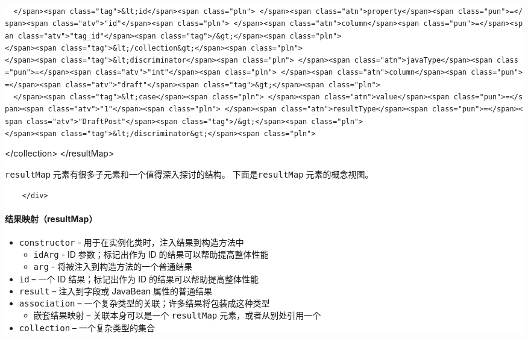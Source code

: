       </span><span class="tag">&lt;id</span><span class="pln"> </span><span class="atn">property</span><span class="pun">=</span><span class="atv">"id"</span><span class="pln"> </span><span class="atn">column</span><span class="pun">=</span><span class="atv">"tag_id"</span><span class="tag">/&gt;</span><span class="pln">
    </span><span class="tag">&lt;/collection&gt;</span><span class="pln">
    </span><span class="tag">&lt;discriminator</span><span class="pln"> </span><span class="atn">javaType</span><span class="pun">=</span><span class="atv">"int"</span><span class="pln"> </span><span class="atn">column</span><span class="pun">=</span><span class="atv">"draft"</span><span class="tag">&gt;</span><span class="pln">
      </span><span class="tag">&lt;case</span><span class="pln"> </span><span class="atn">value</span><span class="pun">=</span><span class="atv">"1"</span><span class="pln"> </span><span class="atn">resultType</span><span class="pun">=</span><span class="atv">"DraftPost"</span><span class="tag">/&gt;</span><span class="pln">
    </span><span class="tag">&lt;/discriminator&gt;</span><span class="pln">
  </span><span class="tag">&lt;/collection&gt;</span><span class="pln">
</span><span class="tag">&lt;/resultMap&gt;</span></pre></div>

        
<p>
          <tt>resultMap</tt> 元素有很多子元素和一个值得深入探讨的结构。
          下面是<tt>resultMap</tt> 元素的概念视图。
        </p>

        </div>
<div class="section">
<h4><a name="a.E7.BB.93.E6.9E.9C.E6.98.A0.E5.B0.84.EF.BC.88resultMap.EF.BC.89"></a>结果映射（resultMap）</h4>
        
<ul>
          
<li>
            <tt>constructor</tt> - 用于在实例化类时，注入结果到构造方法中
            
<ul>
              
<li><tt>idArg</tt> - ID 参数；标记出作为 ID 的结果可以帮助提高整体性能</li>
              
<li><tt>arg</tt> - 将被注入到构造方法的一个普通结果</li>
            </ul>
          </li>
          
<li><tt>id</tt> – 一个 ID 结果；标记出作为 ID 的结果可以帮助提高整体性能</li>
          
<li><tt>result</tt> – 注入到字段或 JavaBean 属性的普通结果</li>
          
<li>
            <tt>association</tt> – 一个复杂类型的关联；许多结果将包装成这种类型
            
<ul>
              
<li>嵌套结果映射 – 关联本身可以是一个 <tt>resultMap</tt> 元素，或者从别处引用一个</li>
            </ul>
          </li>
          
<li>
            <tt>collection</tt> – 一个复杂类型的集合
            
<ul>
              